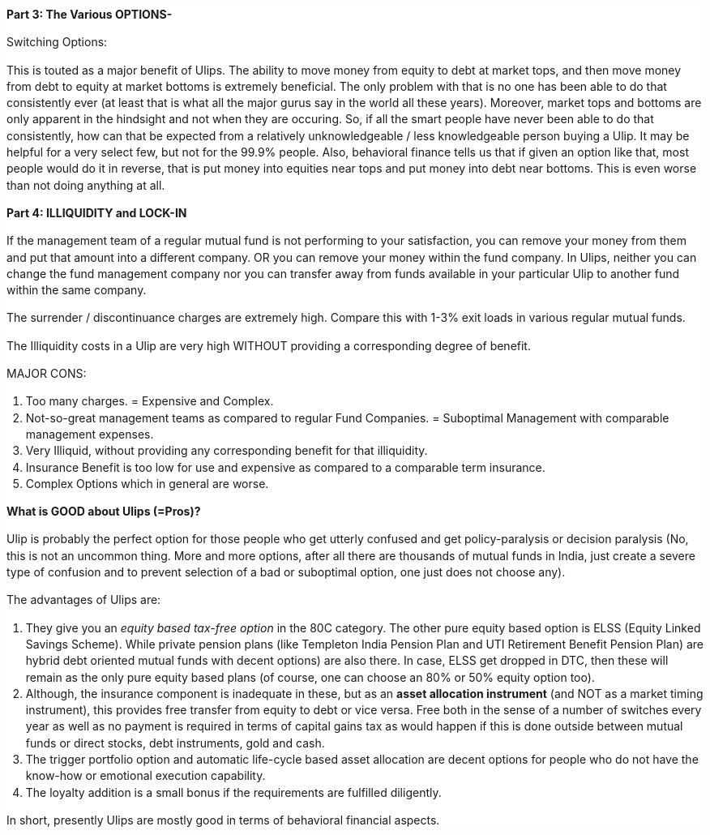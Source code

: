 **Part 3: The Various OPTIONS-**

Switching Options:

This is touted as a major benefit of Ulips. The ability to move money from equity to debt at market tops, and then move money from debt to equity at market bottoms is extremely beneficial. The only problem with that is no one has been able to do that consistently ever \(at least that is what all the major gurus say in the world all these years\). Moreover, market tops and bottoms are only apparent in the hindsight and not when they are occuring. So, if all the smart people have never been able to do that consistently, how can that be expected from a relatively unknowledgeable / less knowledgeable person buying a Ulip. It may be helpful for a very select few, but not for the 99.9% people. Also, behavioral finance tells us that if given an option like that, most people would do it in reverse, that is put money into equities near tops and put money into debt near bottoms. This is even worse than not doing anything at all.

**Part 4: ILLIQUIDITY and LOCK-IN**

If the management team of a regular mutual fund is not performing to your satisfaction, you can remove your money from them and put that amount into a different company. OR you can remove your money within the fund company. In Ulips, neither you can change the fund management company nor you can transfer away from funds available in your particular Ulip to another fund within the same company.

The surrender / discontinuance charges are extremely high. Compare this with 1-3% exit loads in various regular mutual funds.

The Illiquidity costs in a Ulip are very high WITHOUT providing a corresponding degree of benefit.

MAJOR CONS:

1. Too many charges. = Expensive and Complex.
2. Not-so-great management teams as compared to regular Fund Companies. = Suboptimal Management with comparable management expenses.
3. Very Illiquid, without providing any corresponding benefit for that illiquidity.
4. Insurance Benefit is too low for use and expensive as compared to a comparable term insurance.
5. Complex Options which in general are worse.

**What is GOOD about Ulips \(=Pros\)?**

Ulip is probably the perfect option for those people who get utterly confused and get policy-paralysis or decision paralysis \(No, this is not an uncommon thing. More and more options, after all there are thousands of mutual funds in India, just create a severe type of confusion and to prevent selection of a bad or suboptimal option, one just does not choose any\).

The advantages of Ulips are:

1. They give you an _equity based tax-free option_ in the 80C category. The other pure equity based option is ELSS \(Equity Linked Savings Scheme\). While private pension plans \(like Templeton India Pension Plan and UTI Retirement Benefit Pension Plan\) are hybrid debt oriented mutual funds with decent options\) are also there. In case, ELSS get dropped in DTC, then these will remain as the only pure equity based plans \(of course, one can choose an 80% or 50% equity option too\).
2. Although, the insurance component is inadequate in these, but as an **asset allocation instrument** \(and NOT as a market timing instrument\), this provides free transfer from equity to debt or vice versa. Free both in the sense of a number of switches every year as well as no payment is required in terms of capital gains tax as would happen if this is done outside between mutual funds or direct stocks, debt instruments, gold and cash.
3. The trigger portfolio option and automatic life-cycle based asset allocation are decent options for people who do not have the know-how or emotional execution capability. 
4. The loyalty addition is a small bonus if the requirements are fulfilled diligently.

In short, presently Ulips are mostly good in terms of behavioral financial aspects.

